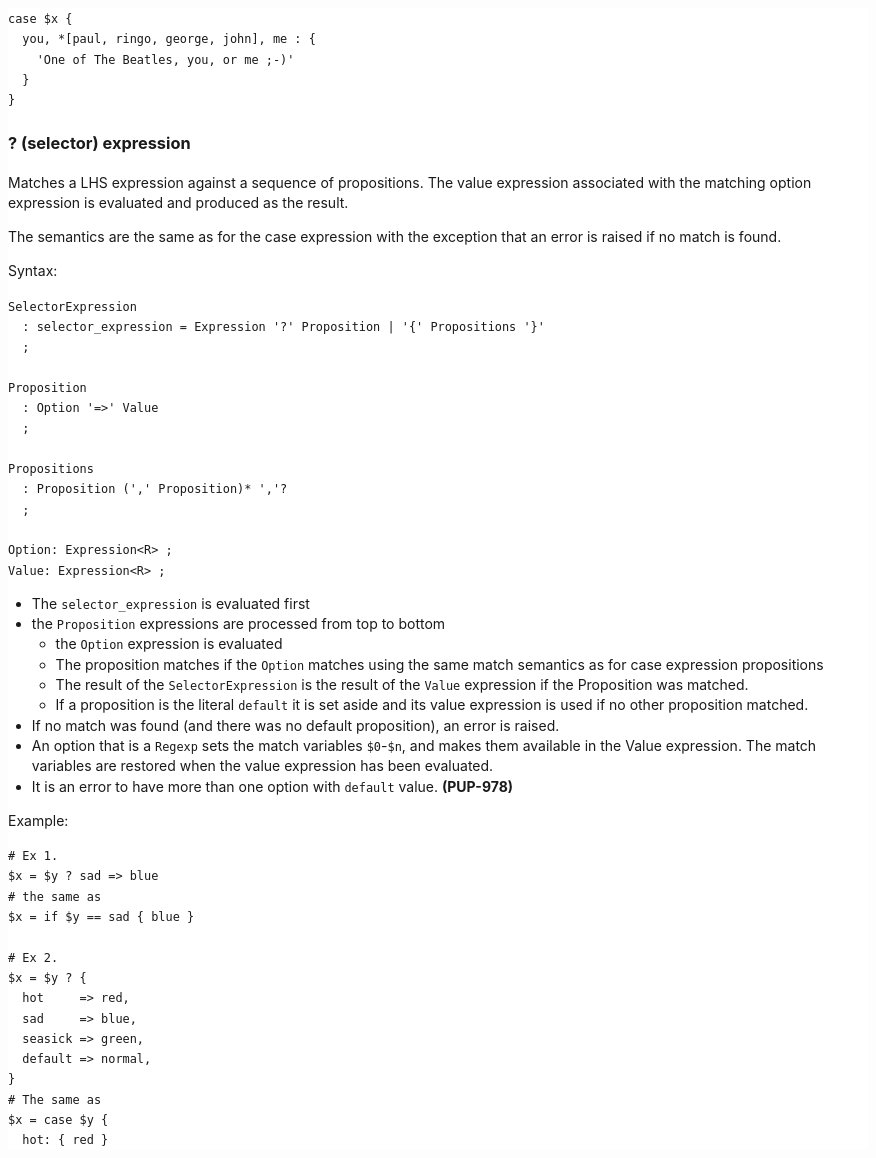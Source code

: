     case $x {
      you, *[paul, ringo, george, john], me : {
        'One of The Beatles, you, or me ;-)'
      }
    }
 
### ? (selector) expression

Matches a LHS expression against a sequence of propositions. The value expression associated
with the matching option expression is evaluated and produced as the result.

The semantics are the same as for the case expression with the exception that
an error is raised if no match is found.

Syntax:

    SelectorExpression
      : selector_expression = Expression '?' Proposition | '{' Propositions '}'
      ;
      
    Proposition
      : Option '=>' Value
      ;
      
    Propositions
      : Proposition (',' Proposition)* ','?
      ;
      
    Option: Expression<R> ;
    Value: Expression<R> ;

* The `selector_expression` is evaluated first
* the `Proposition` expressions are processed from top to bottom
  * the `Option` expression is evaluated
  * The proposition matches if the `Option`
    matches using the same match semantics as for case expression propositions
  * The result of the `SelectorExpression` is the result of the `Value` expression if the Proposition
    was matched.
  * If a proposition is the literal `default` it is set aside and its value expression
    is used if no other proposition matched.
* If no match was found (and there was no default proposition), an error is raised. 
* An option that is a `Regexp` sets the match variables `$0`-`$n`, and makes them available in the
  Value expression. The match variables are restored when the value expression has been evaluated.
* It is an error to have more than one option with `default` value. **(PUP-978)**

Example:

    # Ex 1.
    $x = $y ? sad => blue
    # the same as
    $x = if $y == sad { blue }
    
    # Ex 2.
    $x = $y ? {
      hot     => red,
      sad     => blue,
      seasick => green,
      default => normal,
    }
    # The same as
    $x = case $y {
      hot: { red }

[Q-Value]: #q-value-expressions
[Relationship Expression]: catalog_expressions.md#relationships
[Expression / Operator Precedence]: expression_precedence.md
[Numbers]: ./lexical_structure.md#numbers
[Lexical Structure]: ./lexical_structure.md
[Strings]: ./lexical_structure.md#strings
[Double Quoted String Expression Interpolation]: ./lexing_structure.md#double-quoted-string-expression-interpolation
[Boolean Conversion]: types_values_variables.md#boolean-conversion
[PUP-1800]: https://tickets.puppetlabs.com/browse/PUP-1800
[The Type System]: types_values_variables.md#the-type-system
[Catalog Expressions]: catalog_expressions.md
[Concatenation / Merge]: #concatenation--merge
[Delete]: #delete
[Regexp Type]: types_values_variables.md#regexppattern
[Pattern Type]: types_values_variables.md#patternpatterns
[Enum Type]: types_values_variables.md#enumstrings
[Tuple Type]: types_values_variables.md#tuple-type
[Struct Type]: types_values_variables.md#struct-type
[Collection Type]: types_values_variables.md#collectionto-from
[Class Type]: types_values_variables.md#classclass_name
[Resource Type]: types_values_variables.md#resourcetype_name-title
[Optional Type]: types_values_variables.md#optionalt
[Variant Type]: types_values_variables.md#varianttypes
[Type]: types_values_variables.md#typet